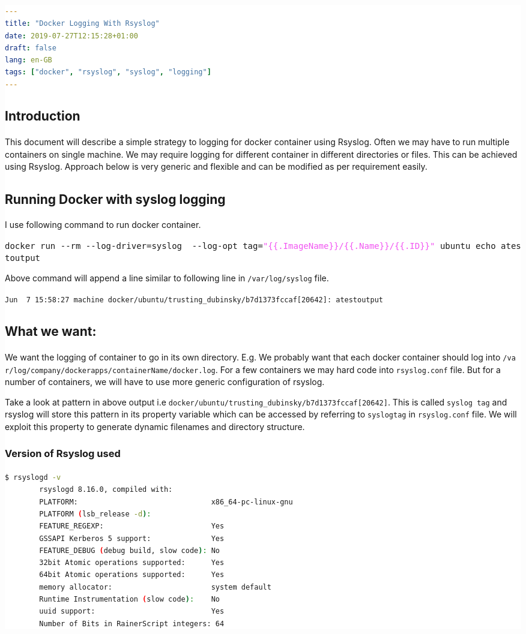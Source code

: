```yaml
---
title: "Docker Logging With Rsyslog"
date: 2019-07-27T12:15:28+01:00
draft: false
lang: en-GB
tags: ["docker", "rsyslog", "syslog", "logging"]
---
```



<style>
.hl {color: #f155f1;}
.hlb {color: #f155f1; font-weight: bold;}
.hlbr {color:#e90001; font-weight: bold;}
/* <code> tag does not work in blogger. Use following class with span tag */
.code {color:#f20101; background: #f0f0f0; padding: 0.2em;    
</style>

## Introduction
This document will describe a simple strategy to logging for docker container using Rsyslog. Often we may have to run multiple containers on single machine. We may require logging for different container in different directories or files. This can be achieved using Rsyslog. Approach below is very generic and flexible and can be modified as per requirement easily.

## Running Docker with syslog logging
I use following command to run docker container.

<pre>
docker run --rm --log-driver=syslog  --log-opt tag=<span class="hl">"{{.ImageName}}/{{.Name}}/{{.ID}}"</span> ubuntu echo atestoutput
</pre>

Above command will append a line similar to following line in `/var/log/syslog` file.
```
Jun  7 15:58:27 machine docker/ubuntu/trusting_dubinsky/b7d1373fccaf[20642]: atestoutput
```
## What we want:
We want the logging of container to go in its own directory. E.g. We probably want that each docker container should log into `/var/log/company/dockerapps/containerName/docker.log`. For a few containers we may hard code into `rsyslog.conf` file. But for a number of containers, we will have to use more generic configuration of rsyslog. 

Take a look at pattern in above output i.e `docker/ubuntu/trusting_dubinsky/b7d1373fccaf[20642]`. This is called `syslog tag` and rsyslog will store this pattern in its property variable which can be accessed by referring to `syslogtag` in `rsyslog.conf` file. We will exploit this property to generate dynamic filenames and directory structure.

### Version of Rsyslog used
```bash
$ rsyslogd -v
        rsyslogd 8.16.0, compiled with:
        PLATFORM:                               x86_64-pc-linux-gnu
        PLATFORM (lsb_release -d):
        FEATURE_REGEXP:                         Yes
        GSSAPI Kerberos 5 support:              Yes
        FEATURE_DEBUG (debug build, slow code): No
        32bit Atomic operations supported:      Yes
        64bit Atomic operations supported:      Yes
        memory allocator:                       system default
        Runtime Instrumentation (slow code):    No
        uuid support:                           Yes
        Number of Bits in RainerScript integers: 64
```